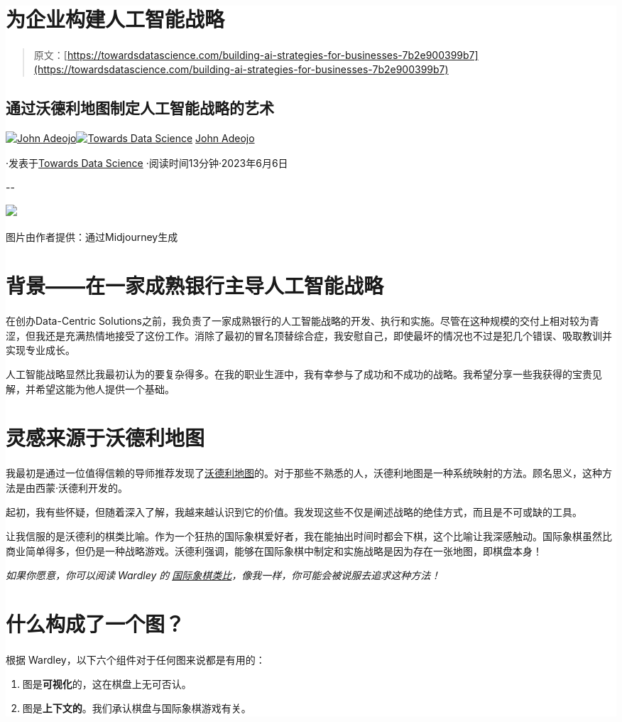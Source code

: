 # 为企业构建人工智能战略

> 原文：[https://towardsdatascience.com/building-ai-strategies-for-businesses-7b2e900399b7](https://towardsdatascience.com/building-ai-strategies-for-businesses-7b2e900399b7)

## 通过沃德利地图制定人工智能战略的艺术

[](https://johnadeojo.medium.com/?source=post_page-----7b2e900399b7--------------------------------)[![John Adeojo](../Images/f6460fae462b055d36dce16fefcd142c.png)](https://johnadeojo.medium.com/?source=post_page-----7b2e900399b7--------------------------------)[](https://towardsdatascience.com/?source=post_page-----7b2e900399b7--------------------------------)[![Towards Data Science](../Images/a6ff2676ffcc0c7aad8aaf1d79379785.png)](https://towardsdatascience.com/?source=post_page-----7b2e900399b7--------------------------------) [John Adeojo](https://johnadeojo.medium.com/?source=post_page-----7b2e900399b7--------------------------------)

·发表于[Towards Data Science](https://towardsdatascience.com/?source=post_page-----7b2e900399b7--------------------------------) ·阅读时间13分钟·2023年6月6日

--

![](../Images/4d3018ff78227d368d5fe9cd84dded15.png)

图片由作者提供：通过Midjourney生成

# 背景——在一家成熟银行主导人工智能战略

在创办Data-Centric Solutions之前，我负责了一家成熟银行的人工智能战略的开发、执行和实施。尽管在这种规模的交付上相对较为青涩，但我还是充满热情地接受了这份工作。消除了最初的冒名顶替综合症，我安慰自己，即使最坏的情况也不过是犯几个错误、吸取教训并实现专业成长。

人工智能战略显然比我最初认为的要复杂得多。在我的职业生涯中，我有幸参与了成功和不成功的战略。我希望分享一些我获得的宝贵见解，并希望这能为他人提供一个基础。

# 灵感来源于沃德利地图

我最初是通过一位值得信赖的导师推荐发现了[沃德利地图](https://medium.com/wardleymaps/on-being-lost-2ef5f05eb1ec)的。对于那些不熟悉的人，沃德利地图是一种系统映射的方法。顾名思义，这种方法是由西蒙·沃德利开发的。

起初，我有些怀疑，但随着深入了解，我越来越认识到它的价值。我发现这些不仅是阐述战略的绝佳方式，而且是不可或缺的工具。

让我信服的是沃德利的棋类比喻。作为一个狂热的国际象棋爱好者，我在能抽出时间时都会下棋，这个比喻让我深感触动。国际象棋虽然比商业简单得多，但仍是一种战略游戏。沃德利强调，能够在国际象棋中制定和实施战略是因为存在一张地图，即棋盘本身！

*如果你愿意，你可以阅读 Wardley 的* [*国际象棋类比*](https://medium.com/wardleymaps/on-being-lost-2ef5f05eb1ec#:~:text=the%20same%20time.-,A%20game%20of%20chess,-I%E2%80%99m%20going%20to)*，像我一样，你可能会被说服去追求这种方法！*

# 什么构成了一个图？

根据 Wardley，以下六个组件对于任何图来说都是有用的：

1.  图是**可视化**的，这在棋盘上无可否认。

1.  图是**上下文的**。我们承认棋盘与国际象棋游戏有关。
